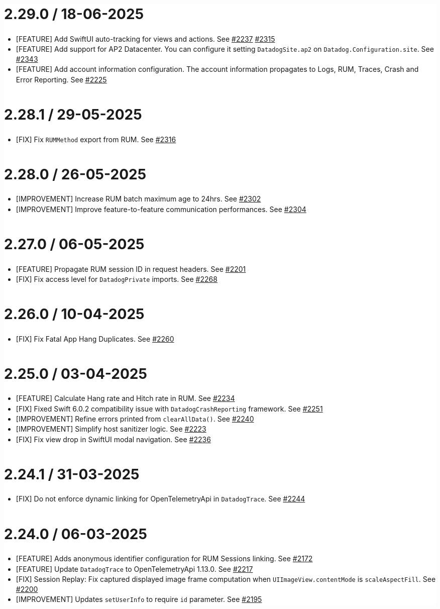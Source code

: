 # 2.29.0 / 18-06-2025

- [FEATURE] Add SwiftUI auto-tracking for views and actions. See [#2237][] [#2315][]
- [FEATURE] Add support for AP2 Datacenter. You can configure it setting `DatadogSite.ap2` on `Datadog.Configuration.site`. See [#2343][]
- [FEATURE] Add account information configuration. The account information propagates to Logs, RUM, Traces, Crash and Error Reporting. See [#2225][]

# 2.28.1 / 29-05-2025

- [FIX] Fix `RUMMethod` export from RUM. See [#2316][]

# 2.28.0 / 26-05-2025

- [IMPROVEMENT] Increase RUM batch maximum age to 24hrs. See [#2302][]
- [IMPROVEMENT] Improve feature-to-feature communication performances. See [#2304][]

# 2.27.0 / 06-05-2025

- [FEATURE] Propagate RUM session ID in request headers. See [#2201][]
- [FIX] Fix access level for `DatadogPrivate` imports. See [#2268][]

# 2.26.0 / 10-04-2025

- [FIX] Fix Fatal App Hang Duplicates. See [#2260][]

# 2.25.0 / 03-04-2025

- [FEATURE] Calculate Hang rate and Hitch rate in RUM. See [#2234][]
- [FIX] Fixed Swift 6.0.2 compatibility issue with `DatadogCrashReporting` framework. See [#2251][]
- [IMPROVEMENT] Refine errors printed from `clearAllData()`. See [#2240][]
- [IMPROVEMENT] Simplify host sanitizer logic. See [#2223][]
- [FIX] Fix view drop in SwiftUI modal navigation. See [#2236][]

# 2.24.1 / 31-03-2025

- [FIX] Do not enforce dynamic linking for OpenTelemetryApi in `DatadogTrace`. See [#2244][]

# 2.24.0 / 06-03-2025

- [FEATURE] Adds anonymous identifier configuration for RUM Sessions linking. See [#2172][]
- [FEATURE] Update `DatadogTrace` to OpenTelemetryApi 1.13.0. See [#2217][]
- [FIX] Session Replay: Fix captured displayed image frame computation when `UIImageView.contentMode` is `scaleAspectFill`. See [#2200][]
- [IMPROVEMENT] Updates `setUserInfo` to require `id` parameter. See [#2195][]


[#64]: https://github.com/DataDog/dd-sdk-ios/pull/64
[#65]: https://github.com/DataDog/dd-sdk-ios/pull/65
[#73]: https://github.com/DataDog/dd-sdk-ios/pull/73
[#80]: https://github.com/DataDog/dd-sdk-ios/pull/80
[#82]: https://github.com/DataDog/dd-sdk-ios/pull/82
[#84]: https://github.com/DataDog/dd-sdk-ios/pull/84
[#96]: https://github.com/DataDog/dd-sdk-ios/pull/96
[#102]: https://github.com/DataDog/dd-sdk-ios/pull/102
[#110]: https://github.com/DataDog/dd-sdk-ios/pull/110
[#111]: https://github.com/DataDog/dd-sdk-ios/pull/111
[#129]: https://github.com/DataDog/dd-sdk-ios/pull/129
[#133]: https://github.com/DataDog/dd-sdk-ios/pull/133
[#180]: https://github.com/DataDog/dd-sdk-ios/pull/180
[#182]: https://github.com/DataDog/dd-sdk-ios/pull/182
[#185]: https://github.com/DataDog/dd-sdk-ios/pull/185
[#187]: https://github.com/DataDog/dd-sdk-ios/pull/187
[#217]: https://github.com/DataDog/dd-sdk-ios/pull/217
[#220]: https://github.com/DataDog/dd-sdk-ios/pull/220
[#235]: https://github.com/DataDog/dd-sdk-ios/pull/235
[#236]: https://github.com/DataDog/dd-sdk-ios/pull/236
[#246]: https://github.com/DataDog/dd-sdk-ios/pull/246
[#249]: https://github.com/DataDog/dd-sdk-ios/pull/249
[#262]: https://github.com/DataDog/dd-sdk-ios/pull/262
[#277]: https://github.com/DataDog/dd-sdk-ios/pull/277
[#303]: https://github.com/DataDog/dd-sdk-ios/pull/303
[#315]: https://github.com/DataDog/dd-sdk-ios/pull/315
[#317]: https://github.com/DataDog/dd-sdk-ios/pull/317
[#318]: https://github.com/DataDog/dd-sdk-ios/pull/318
[#320]: https://github.com/DataDog/dd-sdk-ios/pull/320
[#322]: https://github.com/DataDog/dd-sdk-ios/pull/322
[#323]: https://github.com/DataDog/dd-sdk-ios/pull/323
[#327]: https://github.com/DataDog/dd-sdk-ios/pull/327
[#335]: https://github.com/DataDog/dd-sdk-ios/pull/335
[#340]: https://github.com/DataDog/dd-sdk-ios/pull/340
[#358]: https://github.com/DataDog/dd-sdk-ios/pull/358
[#365]: https://github.com/DataDog/dd-sdk-ios/pull/365
[#367]: https://github.com/DataDog/dd-sdk-ios/pull/367
[#370]: https://github.com/DataDog/dd-sdk-ios/pull/370
[#381]: https://github.com/DataDog/dd-sdk-ios/pull/381
[#390]: https://github.com/DataDog/dd-sdk-ios/pull/390
[#415]: https://github.com/DataDog/dd-sdk-ios/pull/415
[#419]: https://github.com/DataDog/dd-sdk-ios/pull/419
[#421]: https://github.com/DataDog/dd-sdk-ios/pull/421
[#423]: https://github.com/DataDog/dd-sdk-ios/pull/423
[#431]: https://github.com/DataDog/dd-sdk-ios/pull/431
[#436]: https://github.com/DataDog/dd-sdk-ios/pull/436
[#439]: https://github.com/DataDog/dd-sdk-ios/pull/439
[#444]: https://github.com/DataDog/dd-sdk-ios/pull/444
[#447]: https://github.com/DataDog/dd-sdk-ios/pull/447
[#450]: https://github.com/DataDog/dd-sdk-ios/pull/450
[#451]: https://github.com/DataDog/dd-sdk-ios/pull/451
[#473]: https://github.com/DataDog/dd-sdk-ios/pull/473
[#474]: https://github.com/DataDog/dd-sdk-ios/pull/474
[#479]: https://github.com/DataDog/dd-sdk-ios/pull/479
[#481]: https://github.com/DataDog/dd-sdk-ios/pull/481
[#483]: https://github.com/DataDog/dd-sdk-ios/pull/483
[#493]: https://github.com/DataDog/dd-sdk-ios/pull/493
[#495]: https://github.com/DataDog/dd-sdk-ios/pull/495
[#504]: https://github.com/DataDog/dd-sdk-ios/pull/504
[#509]: https://github.com/DataDog/dd-sdk-ios/pull/509
[#514]: https://github.com/DataDog/dd-sdk-ios/pull/514
[#522]: https://github.com/DataDog/dd-sdk-ios/pull/522
[#523]: https://github.com/DataDog/dd-sdk-ios/pull/523
[#524]: https://github.com/DataDog/dd-sdk-ios/pull/524
[#525]: https://github.com/DataDog/dd-sdk-ios/pull/525
[#531]: https://github.com/DataDog/dd-sdk-ios/pull/531
[#534]: https://github.com/DataDog/dd-sdk-ios/pull/534
[#535]: https://github.com/DataDog/dd-sdk-ios/pull/535
[#537]: https://github.com/DataDog/dd-sdk-ios/pull/537
[#539]: https://github.com/DataDog/dd-sdk-ios/pull/539
[#545]: https://github.com/DataDog/dd-sdk-ios/pull/545
[#547]: https://github.com/DataDog/dd-sdk-ios/pull/547
[#562]: https://github.com/DataDog/dd-sdk-ios/pull/562
[#563]: https://github.com/DataDog/dd-sdk-ios/pull/563
[#566]: https://github.com/DataDog/dd-sdk-ios/pull/566
[#567]: https://github.com/DataDog/dd-sdk-ios/pull/567
[#569]: https://github.com/DataDog/dd-sdk-ios/pull/569
[#575]: https://github.com/DataDog/dd-sdk-ios/pull/575
[#576]: https://github.com/DataDog/dd-sdk-ios/pull/576
[#582]: https://github.com/DataDog/dd-sdk-ios/pull/582
[#583]: https://github.com/DataDog/dd-sdk-ios/pull/583
[#590]: https://github.com/DataDog/dd-sdk-ios/pull/590
[#605]: https://github.com/DataDog/dd-sdk-ios/pull/605
[#608]: https://github.com/DataDog/dd-sdk-ios/pull/608
[#609]: https://github.com/DataDog/dd-sdk-ios/pull/609
[#613]: https://github.com/DataDog/dd-sdk-ios/pull/613
[#615]: https://github.com/DataDog/dd-sdk-ios/pull/615
[#619]: https://github.com/DataDog/dd-sdk-ios/pull/619
[#623]: https://github.com/DataDog/dd-sdk-ios/pull/623
[#626]: https://github.com/DataDog/dd-sdk-ios/pull/626
[#627]: https://github.com/DataDog/dd-sdk-ios/pull/627
[#640]: https://github.com/DataDog/dd-sdk-ios/pull/640
[#641]: https://github.com/DataDog/dd-sdk-ios/pull/641
[#644]: https://github.com/DataDog/dd-sdk-ios/pull/644
[#654]: https://github.com/DataDog/dd-sdk-ios/pull/654
[#655]: https://github.com/DataDog/dd-sdk-ios/pull/655
[#676]: https://github.com/DataDog/dd-sdk-ios/pull/676
[#679]: https://github.com/DataDog/dd-sdk-ios/pull/679
[#680]: https://github.com/DataDog/dd-sdk-ios/pull/680
[#692]: https://github.com/DataDog/dd-sdk-ios/pull/692
[#699]: https://github.com/DataDog/dd-sdk-ios/pull/699
[#702]: https://github.com/DataDog/dd-sdk-ios/pull/702
[#708]: https://github.com/DataDog/dd-sdk-ios/pull/708
[#712]: https://github.com/DataDog/dd-sdk-ios/pull/712
[#715]: https://github.com/DataDog/dd-sdk-ios/pull/715
[#724]: https://github.com/DataDog/dd-sdk-ios/pull/724
[#725]: https://github.com/DataDog/dd-sdk-ios/pull/725
[#728]: https://github.com/DataDog/dd-sdk-ios/pull/728
[#729]: https://github.com/DataDog/dd-sdk-ios/pull/729
[#761]: https://github.com/DataDog/dd-sdk-ios/pull/761
[#789]: https://github.com/DataDog/dd-sdk-ios/pull/789
[#793]: https://github.com/DataDog/dd-sdk-ios/pull/793
[#794]: https://github.com/DataDog/dd-sdk-ios/pull/794
[#795]: https://github.com/DataDog/dd-sdk-ios/pull/795
[#797]: https://github.com/DataDog/dd-sdk-ios/pull/797
[#815]: https://github.com/DataDog/dd-sdk-ios/pull/815
[#830]: https://github.com/DataDog/dd-sdk-ios/pull/830
[#832]: https://github.com/DataDog/dd-sdk-ios/pull/832
[#837]: https://github.com/DataDog/dd-sdk-ios/pull/837
[#851]: https://github.com/DataDog/dd-sdk-ios/pull/851
[#867]: https://github.com/DataDog/dd-sdk-ios/pull/867
[#876]: https://github.com/DataDog/dd-sdk-ios/pull/876
[#888]: https://github.com/DataDog/dd-sdk-ios/pull/888
[#894]: https://github.com/DataDog/dd-sdk-ios/pull/894
[#949]: https://github.com/DataDog/dd-sdk-ios/pull/949
[#950]: https://github.com/DataDog/dd-sdk-ios/pull/950
[#964]: https://github.com/DataDog/dd-sdk-ios/pull/964
[#973]: https://github.com/DataDog/dd-sdk-ios/pull/973
[#997]: https://github.com/DataDog/dd-sdk-ios/pull/997
[#1007]: https://github.com/DataDog/dd-sdk-ios/pull/1007
[#1013]: https://github.com/DataDog/dd-sdk-ios/pull/1013
[#1029]: https://github.com/DataDog/dd-sdk-ios/pull/1029
[#1031]: https://github.com/DataDog/dd-sdk-ios/pull/1031
[#1043]: https://github.com/DataDog/dd-sdk-ios/pull/1043
[#1045]: https://github.com/DataDog/dd-sdk-ios/pull/1045
[#1051]: https://github.com/DataDog/dd-sdk-ios/pull/1051
[#1057]: https://github.com/DataDog/dd-sdk-ios/pull/1057
[#1061]: https://github.com/DataDog/dd-sdk-ios/pull/1061
[#1071]: https://github.com/DataDog/dd-sdk-ios/pull/1071
[#1089]: https://github.com/DataDog/dd-sdk-ios/pull/1089
[#1145]: https://github.com/DataDog/dd-sdk-ios/pull/1145
[#1160]: https://github.com/DataDog/dd-sdk-ios/pull/1160
[#1177]: https://github.com/DataDog/dd-sdk-ios/pull/1177
[#1188]: https://github.com/DataDog/dd-sdk-ios/pull/1188
[#1209]: https://github.com/DataDog/dd-sdk-ios/pull/1209
[#1216]: https://github.com/DataDog/dd-sdk-ios/pull/1216
[#1219]: https://github.com/DataDog/dd-sdk-ios/pull/1219
[#1220]: https://github.com/DataDog/dd-sdk-ios/pull/1220
[#1247]: https://github.com/DataDog/dd-sdk-ios/pull/1247
[#1250]: https://github.com/DataDog/dd-sdk-ios/pull/1250
[#1259]: https://github.com/DataDog/dd-sdk-ios/pull/1259
[#1264]: https://github.com/DataDog/dd-sdk-ios/pull/1264
[#1272]: https://github.com/DataDog/dd-sdk-ios/pull/1272
[#1311]: https://github.com/DataDog/dd-sdk-ios/pull/1311
[#1315]: https://github.com/DataDog/dd-sdk-ios/pull/1315
[#1328]: https://github.com/DataDog/dd-sdk-ios/pull/1328
[#1331]: https://github.com/DataDog/dd-sdk-ios/pull/1331
[#1355]: https://github.com/DataDog/dd-sdk-ios/pull/1355
[#1394]: https://github.com/DataDog/dd-sdk-ios/pull/1394
[#1410]: https://github.com/DataDog/dd-sdk-ios/pull/1410
[#1412]: https://github.com/DataDog/dd-sdk-ios/pull/1412
[#1413]: https://github.com/DataDog/dd-sdk-ios/pull/1413
[#1415]: https://github.com/DataDog/dd-sdk-ios/pull/1415
[#1418]: https://github.com/DataDog/dd-sdk-ios/pull/1418
[#1419]: https://github.com/DataDog/dd-sdk-ios/pull/1419
[#1428]: https://github.com/DataDog/dd-sdk-ios/pull/1428
[#1444]: https://github.com/DataDog/dd-sdk-ios/pull/1444
[#1464]: https://github.com/DataDog/dd-sdk-ios/pull/1464
[#1465]: https://github.com/DataDog/dd-sdk-ios/pull/1465
[#1488]: https://github.com/DataDog/dd-sdk-ios/pull/1488
[#1493]: https://github.com/DataDog/dd-sdk-ios/pull/1493
[#1498]: https://github.com/DataDog/dd-sdk-ios/pull/1498
[#1502]: https://github.com/DataDog/dd-sdk-ios/pull/1502
[#1515]: https://github.com/DataDog/dd-sdk-ios/pull/1515
[#1524]: https://github.com/DataDog/dd-sdk-ios/pull/1524
[#1529]: https://github.com/DataDog/dd-sdk-ios/pull/1529
[#1531]: https://github.com/DataDog/dd-sdk-ios/pull/1531
[#1533]: https://github.com/DataDog/dd-sdk-ios/pull/1533
[#1536]: https://github.com/DataDog/dd-sdk-ios/pull/1536
[#1541]: https://github.com/DataDog/dd-sdk-ios/pull/1541
[#1592]: https://github.com/DataDog/dd-sdk-ios/pull/1592
[#1594]: https://github.com/DataDog/dd-sdk-ios/pull/1594
[#1596]: https://github.com/DataDog/dd-sdk-ios/pull/1596
[#1597]: https://github.com/DataDog/dd-sdk-ios/pull/1597
[#1609]: https://github.com/DataDog/dd-sdk-ios/pull/1609
[#1615]: https://github.com/DataDog/dd-sdk-ios/pull/1615
[#1637]: https://github.com/DataDog/dd-sdk-ios/pull/1637
[#1639]: https://github.com/DataDog/dd-sdk-ios/pull/1639
[#1645]: https://github.com/DataDog/dd-sdk-ios/pull/1645
[#1627]: https://github.com/DataDog/dd-sdk-ios/pull/1627
[#1644]: https://github.com/DataDog/dd-sdk-ios/pull/1644
[#1656]: https://github.com/DataDog/dd-sdk-ios/pull/1656
[#1666]: https://github.com/DataDog/dd-sdk-ios/pull/1666
[#1672]: https://github.com/DataDog/dd-sdk-ios/pull/1672
[#1685]: https://github.com/DataDog/dd-sdk-ios/pull/1685
[#1696]: https://github.com/DataDog/dd-sdk-ios/pull/1696
[#1697]: https://github.com/DataDog/dd-sdk-ios/pull/1697
[#1707]: https://github.com/DataDog/dd-sdk-ios/pull/1707
[#1711]: https://github.com/DataDog/dd-sdk-ios/pull/1711
[#1721]: https://github.com/DataDog/dd-sdk-ios/pull/1721
[#1722]: https://github.com/DataDog/dd-sdk-ios/pull/1722
[#1724]: https://github.com/DataDog/dd-sdk-ios/pull/1724
[#1741]: https://github.com/DataDog/dd-sdk-ios/pull/1741
[#1742]: https://github.com/DataDog/dd-sdk-ios/pull/1742
[#1746]: https://github.com/DataDog/dd-sdk-ios/pull/1746
[#1747]: https://github.com/DataDog/dd-sdk-ios/pull/1747
[#1763]: https://github.com/DataDog/dd-sdk-ios/pull/1763
[#1767]: https://github.com/DataDog/dd-sdk-ios/pull/1767
[#1774]: https://github.com/DataDog/dd-sdk-ios/pull/1774
[#1776]: https://github.com/DataDog/dd-sdk-ios/pull/1776
[#1794]: https://github.com/DataDog/dd-sdk-ios/pull/1794
[#1798]: https://github.com/DataDog/dd-sdk-ios/pull/1798
[#1803]: https://github.com/DataDog/dd-sdk-ios/pull/1803
[#1807]: https://github.com/DataDog/dd-sdk-ios/pull/1807
[#1828]: https://github.com/DataDog/dd-sdk-ios/pull/1828
[#1834]: https://github.com/DataDog/dd-sdk-ios/pull/1834
[#1835]: https://github.com/DataDog/dd-sdk-ios/pull/1835
[#1843]: https://github.com/DataDog/dd-sdk-ios/pull/1843
[#1853]: https://github.com/DataDog/dd-sdk-ios/pull/1853
[#1854]: https://github.com/DataDog/dd-sdk-ios/pull/1854
[#1886]: https://github.com/DataDog/dd-sdk-ios/pull/1886
[#1888]: https://github.com/DataDog/dd-sdk-ios/pull/1888
[#1889]: https://github.com/DataDog/dd-sdk-ios/pull/1889
[#1891]: https://github.com/DataDog/dd-sdk-ios/pull/1891
[#1898]: https://github.com/DataDog/dd-sdk-ios/pull/1898
[#1906]: https://github.com/DataDog/dd-sdk-ios/pull/1906
[#1908]: https://github.com/DataDog/dd-sdk-ios/pull/1908
[#1911]: https://github.com/DataDog/dd-sdk-ios/pull/1911
[#1912]: https://github.com/DataDog/dd-sdk-ios/pull/1912
[#1916]: https://github.com/DataDog/dd-sdk-ios/pull/1916
[#1917]: https://github.com/DataDog/dd-sdk-ios/pull/1917
[#1918]: https://github.com/DataDog/dd-sdk-ios/pull/1918
[#1925]: https://github.com/DataDog/dd-sdk-ios/pull/1925
[#1930]: https://github.com/DataDog/dd-sdk-ios/pull/1930
[#1934]: https://github.com/DataDog/dd-sdk-ios/pull/1934
[#1938]: https://github.com/DataDog/dd-sdk-ios/pull/1938
[#1940]: https://github.com/DataDog/dd-sdk-ios/pull/1940
[#1946]: https://github.com/DataDog/dd-sdk-ios/pull/1946
[#1947]: https://github.com/DataDog/dd-sdk-ios/pull/1947
[#1948]: https://github.com/DataDog/dd-sdk-ios/pull/1948
[#1955]: https://github.com/DataDog/dd-sdk-ios/pull/1955
[#1963]: https://github.com/DataDog/dd-sdk-ios/pull/1963
[#1966]: https://github.com/DataDog/dd-sdk-ios/pull/1966
[#1967]: https://github.com/DataDog/dd-sdk-ios/pull/1967
[#1968]: https://github.com/DataDog/dd-sdk-ios/pull/1968
[#1973]: https://github.com/DataDog/dd-sdk-ios/pull/1973
[#1986]: https://github.com/DataDog/dd-sdk-ios/pull/1986
[#1988]: https://github.com/DataDog/dd-sdk-ios/pull/1988
[#1991]: https://github.com/DataDog/dd-sdk-ios/pull/1991
[#1998]: https://github.com/DataDog/dd-sdk-ios/pull/1998
[#2000]: https://github.com/DataDog/dd-sdk-ios/pull/2000
[#2005]: https://github.com/DataDog/dd-sdk-ios/pull/2005
[#2008]: https://github.com/DataDog/dd-sdk-ios/pull/2008
[#2026]: https://github.com/DataDog/dd-sdk-ios/pull/2026
[#2040]: https://github.com/DataDog/dd-sdk-ios/pull/2040
[#2043]: https://github.com/DataDog/dd-sdk-ios/pull/2043
[#2050]: https://github.com/DataDog/dd-sdk-ios/pull/2050
[#2063]: https://github.com/DataDog/dd-sdk-ios/pull/2063
[#2073]: https://github.com/DataDog/dd-sdk-ios/pull/2073
[#2083]: https://github.com/DataDog/dd-sdk-ios/pull/2083
[#2088]: https://github.com/DataDog/dd-sdk-ios/pull/2088
[#2092]: https://github.com/DataDog/dd-sdk-ios/pull/2092
[#2099]: https://github.com/DataDog/dd-sdk-ios/pull/2099
[#2104]: https://github.com/DataDog/dd-sdk-ios/pull/2104
[#2113]: https://github.com/DataDog/dd-sdk-ios/pull/2113
[#2114]: https://github.com/DataDog/dd-sdk-ios/pull/2114
[#2116]: https://github.com/DataDog/dd-sdk-ios/pull/2116
[#2120]: https://github.com/DataDog/dd-sdk-ios/pull/2120
[#2125]: https://github.com/DataDog/dd-sdk-ios/pull/2125
[#2126]: https://github.com/DataDog/dd-sdk-ios/pull/2126
[#2148]: https://github.com/DataDog/dd-sdk-ios/pull/2148
[#2153]: https://github.com/DataDog/dd-sdk-ios/pull/2153
[#2154]: https://github.com/DataDog/dd-sdk-ios/pull/2154
[#2169]: https://github.com/DataDog/dd-sdk-ios/pull/2169
[#2170]: https://github.com/DataDog/dd-sdk-ios/pull/2170
[#2172]: https://github.com/DataDog/dd-sdk-ios/pull/2172
[#2177]: https://github.com/DataDog/dd-sdk-ios/pull/2177
[#2182]: https://github.com/DataDog/dd-sdk-ios/pull/2182
[#2195]: https://github.com/DataDog/dd-sdk-ios/pull/2195
[#2217]: https://github.com/DataDog/dd-sdk-ios/pull/2217
[#2200]: https://github.com/DataDog/dd-sdk-ios/pull/2200
[#2201]: https://github.com/DataDog/dd-sdk-ios/pull/2201
[#2223]: https://github.com/DataDog/dd-sdk-ios/pull/2223
[#2225]: https://github.com/DataDog/dd-sdk-ios/pull/2225
[#2234]: https://github.com/DataDog/dd-sdk-ios/pull/2234
[#2236]: https://github.com/DataDog/dd-sdk-ios/pull/2236
[#2237]: https://github.com/DataDog/dd-sdk-ios/pull/2237
[#2240]: https://github.com/DataDog/dd-sdk-ios/pull/2240
[#2244]: https://github.com/DataDog/dd-sdk-ios/pull/2244
[#2251]: https://github.com/DataDog/dd-sdk-ios/pull/2251
[#2260]: https://github.com/DataDog/dd-sdk-ios/pull/2260
[#2268]: https://github.com/DataDog/dd-sdk-ios/pull/2268
[#2286]: https://github.com/DataDog/dd-sdk-ios/pull/2286
[#2288]: https://github.com/DataDog/dd-sdk-ios/pull/2288
[#2291]: https://github.com/DataDog/dd-sdk-ios/pull/2291
[#2295]: https://github.com/DataDog/dd-sdk-ios/pull/2295
[#2298]: https://github.com/DataDog/dd-sdk-ios/pull/2298
[#2302]: https://github.com/DataDog/dd-sdk-ios/pull/2302
[#2304]: https://github.com/DataDog/dd-sdk-ios/pull/2304
[#2305]: https://github.com/DataDog/dd-sdk-ios/pull/2305
[#2309]: https://github.com/DataDog/dd-sdk-ios/pull/2309
[#2310]: https://github.com/DataDog/dd-sdk-ios/pull/2310
[#2315]: https://github.com/DataDog/dd-sdk-ios/pull/2315
[#2316]: https://github.com/DataDog/dd-sdk-ios/pull/2316
[#2322]: https://github.com/DataDog/dd-sdk-ios/pull/2322
[#2326]: https://github.com/DataDog/dd-sdk-ios/pull/2326
[#2327]: https://github.com/DataDog/dd-sdk-ios/pull/2327
[#2333]: https://github.com/DataDog/dd-sdk-ios/pull/2333
[#2341]: https://github.com/DataDog/dd-sdk-ios/pull/2341
[#2343]: https://github.com/DataDog/dd-sdk-ios/pull/2343
[#2344]: https://github.com/DataDog/dd-sdk-ios/pull/2344
[#2348]: https://github.com/DataDog/dd-sdk-ios/pull/2348
[#2351]: https://github.com/DataDog/dd-sdk-ios/pull/2351
[#2354]: https://github.com/DataDog/dd-sdk-ios/pull/2354
[#2355]: https://github.com/DataDog/dd-sdk-ios/pull/2355
[#2359]: https://github.com/DataDog/dd-sdk-ios/pull/2359
[#2360]: https://github.com/DataDog/dd-sdk-ios/pull/2360
[#2364]: https://github.com/DataDog/dd-sdk-ios/pull/2364
[#2369]: https://github.com/DataDog/dd-sdk-ios/pull/2369
[#2370]: https://github.com/DataDog/dd-sdk-ios/pull/2370
[#2395]: https://github.com/DataDog/dd-sdk-ios/pull/2395
[#2405]: https://github.com/DataDog/dd-sdk-ios/pull/2405
[#2410]: https://github.com/DataDog/dd-sdk-ios/pull/2410
[#2442]: https://github.com/DataDog/dd-sdk-ios/pull/2442
[#2455]: https://github.com/DataDog/dd-sdk-ios/pull/2455
[#2463]: https://github.com/DataDog/dd-sdk-ios/pull/2463
[#2410]: https://github.com/DataDog/dd-sdk-ios/pull/2410
[#2436]: https://github.com/DataDog/dd-sdk-ios/pull/2436
[#2469]: https://github.com/DataDog/dd-sdk-ios/pull/2469
[#2474]: https://github.com/DataDog/dd-sdk-ios/pull/2474
[#2473]: https://github.com/DataDog/dd-sdk-ios/pull/2473
[@00fa9a]: https://github.com/00FA9A
[@britton-earnin]: https://github.com/Britton-Earnin
[@hengyu]: https://github.com/Hengyu
[@leffelmania]: https://github.com/LeffelMania
[@simpleapp]: https://github.com/SimpleApp
[@tsvetelinvladimirov]: https://github.com/TsvetelinVladimirov
[@arnauddorgans]: https://github.com/arnauddorgans
[@ben-yolabs]: https://github.com/ben-yolabs
[@earltedly]: https://github.com/earltedly
[@flobories]: https://github.com/flobories
[@hyling]: https://github.com/hyling
[@jegnux]: https://github.com/jegnux
[@joeydong]: https://github.com/joeydong
[@jracollins]: https://github.com/jracollins
[@lgaches]: https://github.com/lgaches
[@lmramirez]: https://github.com/lmramirez
[@marcusway]: https://github.com/marcusway
[@aldoKelvianto]: https://github.com/aldoKelvianto
[@matcartmill]: https://github.com/matcartmill
[@michalsrutek]: https://github.com/michalsrutek
[@philtre]: https://github.com/philtre
[@pingd]: https://github.com/pingd
[@provtheodorenewell]: https://github.com/provTheodoreNewell
[@safa-ads]: https://github.com/safa-ads
[@sdejesusf]: https://github.com/sdejesusF
[@avdlee]: https://github.com/AvdLee
[@dfed]: https://github.com/dfed
[@cltnschlosser]: https://github.com/cltnschlosser
[@alexfanatics]: https://github.com/alexfanatics
[@changm4n]: https://github.com/changm4n
[@jfiser-paylocity]: https://github.com/jfiser-paylocity
[@Hengyu]: https://github.com/Hengyu
[@naftaly]: https://github.com/naftaly